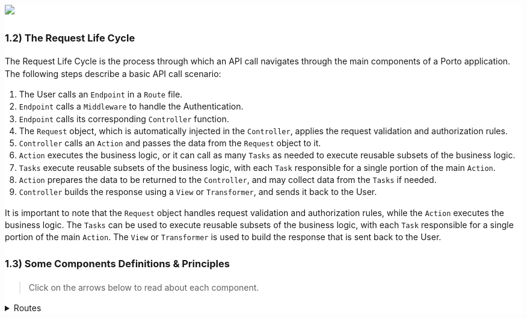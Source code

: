![](/photos/)











<a id="Request-Life-Cycle"></a>
### 1.2) The Request Life Cycle

The Request Life Cycle is the process through which an API call navigates through the main components of a Porto application. The following steps describe a basic API call scenario:

1. The User calls an `Endpoint` in a `Route` file.
2. `Endpoint` calls a `Middleware` to handle the Authentication.
3. `Endpoint` calls its corresponding `Controller` function.
4. The `Request` object, which is automatically injected in the `Controller`, applies the request validation and authorization rules.
5. `Controller` calls an `Action` and passes the data from the `Request` object to it.
6. `Action` executes the business logic, or it can call as many `Tasks` as needed to execute reusable subsets of the business logic.
7. `Tasks` execute reusable subsets of the business logic, with each `Task` responsible for a single portion of the main `Action`.
8. `Action` prepares the data to be returned to the `Controller`, and may collect data from the `Tasks` if needed.
9. `Controller` builds the response using a `View` or `Transformer`, and sends it back to the User.

It is important to note that the `Request` object handles request validation and authorization rules, while the `Action` executes the business logic. The `Tasks` can be used to execute reusable subsets of the business logic, with each `Task` responsible for a single portion of the main `Action`. The `View` or `Transformer` is used to build the response that is sent back to the User.







<a id="Components-Details"></a>
### 1.3) Some Components Definitions & Principles

> Click on the arrows below to read about each component.













<a id="Routes"></a>
<Details><Summary>Routes</Summary></Details>




